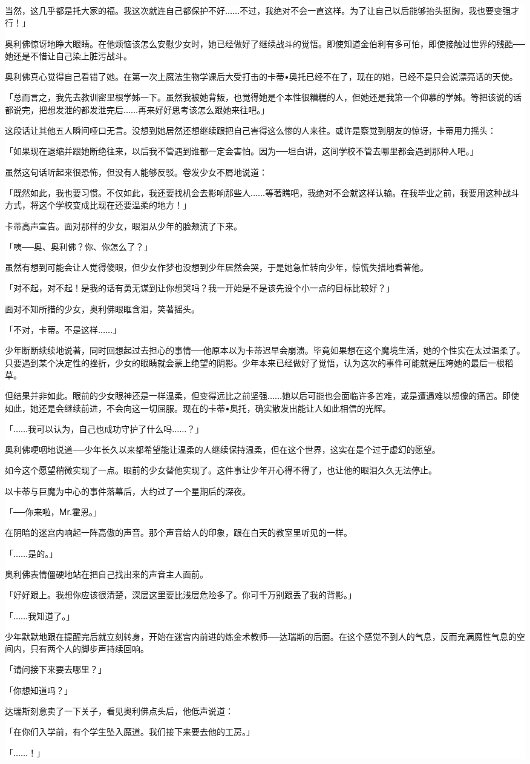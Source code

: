 当然，这几乎都是托大家的福。我这次就连自己都保护不好……不过，我绝对不会一直这样。为了让自己以后能够抬头挺胸，我也要变强才行！」

奥利佛惊讶地睁大眼睛。在他烦恼该怎么安慰少女时，她已经做好了继续战斗的觉悟。即使知道金伯利有多可怕，即使接触过世界的残酷──她还是不惜让自己染上脏污战斗。

奥利佛真心觉得自己看错了她。在第一次上魔法生物学课后大受打击的卡蒂•奥托已经不在了，现在的她，已经不是只会说漂亮话的天使。

「总而言之，我先去教训密里根学姊一下。虽然我被她背叛，也觉得她是个本性很糟糕的人，但她还是我第一个仰慕的学姊。等把该说的话都说完，把想发泄的都发泄完后……再来好好思考该怎么跟她来往吧。」

这段话让其他五人瞬间哑口无言。没想到她居然还想继续跟把自己害得这么惨的人来往。或许是察觉到朋友的惊讶，卡蒂用力摇头：

「如果现在退缩并跟她断绝往来，以后我不管遇到谁都一定会害怕。因为──坦白讲，这间学校不管去哪里都会遇到那种人吧。」

虽然这句话听起来很恐怖，但没有人能够反驳。卷发少女不屑地说道：

「既然如此，我也要习惯。不仅如此，我还要找机会去影响那些人……等著瞧吧，我绝对不会就这样认输。在我毕业之前，我要用这种战斗方式，将这个学校变成比现在还要温柔的地方！」

卡蒂高声宣告。面对那样的少女，眼泪从少年的脸颊流了下来。

「咦──奥、奥利佛？你、你怎么了？」

虽然有想到可能会让人觉得傻眼，但少女作梦也没想到少年居然会哭，于是她急忙转向少年，惊慌失措地看著他。

「对不起，对不起！是我的话有勇无谋到让你想哭吗？我一开始是不是该先设个小一点的目标比较好？」

面对不知所措的少女，奥利佛眼眶含泪，笑著摇头。

「不对，卡蒂。不是这样……」

少年断断续续地说著，同时回想起过去担心的事情──他原本以为卡蒂迟早会崩溃。毕竟如果想在这个魔境生活，她的个性实在太过温柔了。只要遇到某个决定性的挫折，少女的眼睛就会蒙上绝望的阴影。少年本来已经做好了觉悟，认为这次的事件可能就是压垮她的最后一根稻草。

但结果并非如此。眼前的少女眼神还是一样温柔，但变得远比之前坚强……她以后可能也会面临许多苦难，或是遭遇难以想像的痛苦。即使如此，她还是会继续前进，不会向这一切屈服。现在的卡蒂•奥托，确实散发出能让人如此相信的光辉。

「……我可以认为，自己也成功守护了什么吗……？」

奥利佛哽咽地说道──少年长久以来都希望能让温柔的人继续保持温柔，但在这个世界，这实在是个过于虚幻的愿望。

如今这个愿望稍微实现了一点。眼前的少女替他实现了。这件事让少年开心得不得了，也让他的眼泪久久无法停止。

以卡蒂与巨魔为中心的事件落幕后，大约过了一个星期后的深夜。

「──你来啦，Mr.霍恩。」

在阴暗的迷宫内响起一阵高傲的声音。那个声音给人的印象，跟在白天的教室里听见的一样。

「……是的。」

奥利佛表情僵硬地站在把自己找出来的声音主人面前。

「好好跟上。我想你应该很清楚，深层这里要比浅层危险多了。你可千万别跟丢了我的背影。」

「……我知道了。」

少年默默地跟在提醒完后就立刻转身，开始在迷宫内前进的炼金术教师──达瑞斯的后面。在这个感觉不到人的气息，反而充满魔性气息的空间内，只有两个人的脚步声持续回响。

「请问接下来要去哪里？」

「你想知道吗？」

达瑞斯刻意卖了一下关子，看见奥利佛点头后，他低声说道：

「在你们入学前，有个学生坠入魔道。我们接下来要去他的工房。」

「……！」
